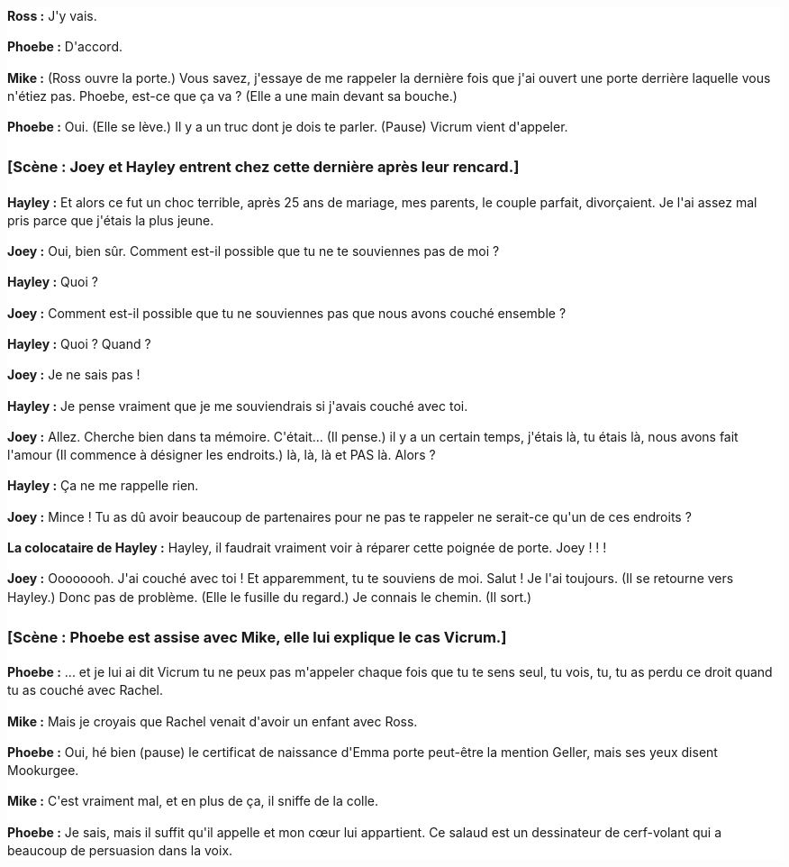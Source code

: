 **Ross :** J'y vais.

**Phoebe :** D'accord.

**Mike :** (Ross ouvre la porte.) Vous savez, j'essaye de me rappeler la dernière fois que j'ai ouvert une porte derrière laquelle vous n'étiez pas. Phoebe, est-ce que ça va ? (Elle a une main devant sa bouche.)

**Phoebe :** Oui. (Elle se lève.) Il y a un truc dont je dois te parler. (Pause) Vicrum vient d'appeler.

### [Scène : Joey et Hayley entrent chez cette dernière après leur rencard.]

**Hayley :** Et alors ce fut un choc terrible, après 25 ans de mariage, mes parents, le couple parfait, divorçaient. Je l'ai assez mal pris parce que j'étais la plus jeune.

**Joey :** Oui, bien sûr. Comment est-il possible que tu ne te souviennes pas de moi ?

**Hayley :** Quoi ?

**Joey :** Comment est-il possible que tu ne souviennes pas que nous avons couché ensemble ?

**Hayley :** Quoi ? Quand ?

**Joey :** Je ne sais pas !

**Hayley :** Je pense vraiment que je me souviendrais si j'avais couché avec toi.

**Joey :** Allez. Cherche bien dans ta mémoire. C'était... (Il pense.) il y a un certain temps, j'étais là, tu étais là, nous avons fait l'amour (Il commence à désigner les endroits.) là, là, là et PAS là. Alors ?

**Hayley :** Ça ne me rappelle rien.

**Joey :** Mince ! Tu as dû avoir beaucoup de partenaires pour ne pas te rappeler ne serait-ce qu'un de ces endroits ?

**La colocataire de Hayley :** Hayley, il faudrait vraiment voir à réparer cette poignée de porte. Joey ! ! !

**Joey :** Oooooooh. J'ai couché avec toi ! Et apparemment, tu te souviens de moi. Salut ! Je l'ai toujours. (Il se retourne vers Hayley.) Donc pas de problème. (Elle le fusille du regard.) Je connais le chemin. (Il sort.)

### [Scène : Phoebe est assise avec Mike, elle lui explique le cas Vicrum.]

**Phoebe :** ... et je lui ai dit Vicrum tu ne peux pas m'appeler chaque fois que tu te sens seul, tu vois, tu, tu as perdu ce droit quand tu as couché avec Rachel.

**Mike :** Mais je croyais que Rachel venait d'avoir un enfant avec Ross.

**Phoebe :** Oui, hé bien (pause) le certificat de naissance d'Emma porte peut-être la mention Geller, mais ses yeux disent Mookurgee.

**Mike :** C'est vraiment mal, et en plus de ça, il sniffe de la colle.

**Phoebe :** Je sais, mais il suffit qu'il appelle et mon cœur lui appartient. Ce salaud est un dessinateur de cerf-volant qui a beaucoup de persuasion dans la voix.
